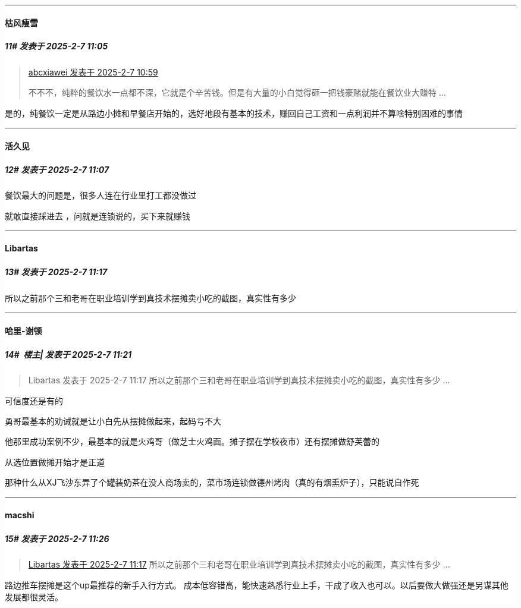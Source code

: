 *****

####  枯风瘦雪  
##### 11#       发表于 2025-2-7 11:05

<blockquote><a href="httphttps://bbs.saraba1st.com/2b/forum.php?mod=redirect&amp;goto=findpost&amp;pid=67366369&amp;ptid=2245448" target="_blank">abcxiawei 发表于 2025-2-7 10:59</a>

不不不，纯粹的餐饮水一点都不深，它就是个辛苦钱。但是有大量的小白觉得砸一把钱豪赌就能在餐饮业大赚特 ...</blockquote>
是的，纯餐饮一定是从路边小摊和早餐店开始的，选好地段有基本的技术，赚回自己工资和一点利润并不算啥特别困难的事情

*****

####  活久见  
##### 12#       发表于 2025-2-7 11:07

餐饮最大的问题是，很多人连在行业里打工都没做过

就敢直接踩进去 ，问就是连锁说的，买下来就赚钱

*****

####  Libartas  
##### 13#       发表于 2025-2-7 11:17

所以之前那个三和老哥在职业培训学到真技术摆摊卖小吃的截图，真实性有多少

*****

####  哈里-谢顿  
##### 14#         楼主| 发表于 2025-2-7 11:21

<blockquote>Libartas 发表于 2025-2-7 11:17
所以之前那个三和老哥在职业培训学到真技术摆摊卖小吃的截图，真实性有多少 ...</blockquote>

可信度还是有的

勇哥最基本的劝诫就是让小白先从摆摊做起来，起码亏不大

他那里成功案例不少，最基本的就是火鸡哥（做芝士火鸡面。摊子摆在学校夜市）还有摆摊做舒芙蕾的

从选位置做摊开始才是正道

那种什么从XJ飞沙东弄了个罐装奶茶在没人商场卖的，菜市场连锁做德州烤肉（真的有烟熏炉子），只能说自作死

*****

####  macshi  
##### 15#       发表于 2025-2-7 11:26

<blockquote><a href="httphttps://bbs.saraba1st.com/2b/forum.php?mod=redirect&amp;goto=findpost&amp;pid=67366567&amp;ptid=2245448" target="_blank">Libartas 发表于 2025-2-7 11:17</a>
所以之前那个三和老哥在职业培训学到真技术摆摊卖小吃的截图，真实性有多少 ...</blockquote>
路边推车摆摊是这个up最推荐的新手入行方式。
成本低容错高，能快速熟悉行业上手，干成了收入也可以。以后要做大做强还是另谋其他发展都很灵活。
